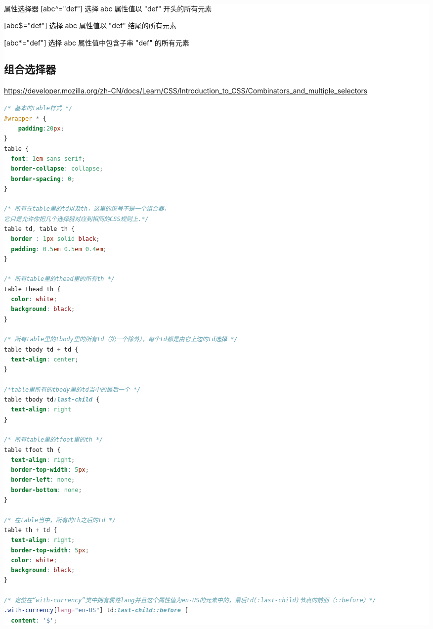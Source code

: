 属性选择器
[abc^="def"]     选择 abc 属性值以 "def" 开头的所有元素

[abc$="def"]     选择 abc 属性值以 "def" 结尾的所有元素

[abc*="def"]     选择 abc 属性值中包含子串 "def" 的所有元素

## 组合选择器

https://developer.mozilla.org/zh-CN/docs/Learn/CSS/Introduction_to_CSS/Combinators_and_multiple_selectors

```css
/* 基本的table样式 */
#wrapper * {
    padding:20px;
}
table {
  font: 1em sans-serif;
  border-collapse: collapse;
  border-spacing: 0;
}

/* 所有在table里的td以及th，这里的逗号不是一个组合器，
它只是允许你把几个选择器对应到相同的CSS规则上.*/
table td, table th {
  border : 1px solid black;
  padding: 0.5em 0.5em 0.4em;
}

/* 所有table里的thead里的所有th */
table thead th {
  color: white;
  background: black;
}

/* 所有table里的tbody里的所有td（第一个除外），每个td都是由它上边的td选择 */
table tbody td + td {
  text-align: center;
}

/*table里所有的tbody里的td当中的最后一个 */
table tbody td:last-child {
  text-align: right
}

/* 所有table里的tfoot里的th */
table tfoot th {
  text-align: right;
  border-top-width: 5px;
  border-left: none;
  border-bottom: none;
}

/* 在table当中，所有的th之后的td */
table th + td {
  text-align: right;
  border-top-width: 5px;
  color: white;
  background: black;
}

/* 定位在“with-currency”类中拥有属性lang并且这个属性值为en-US的元素中的，最后td(:last-child)节点的前面（::before）*/
.with-currency[lang="en-US"] td:last-child::before {
  content: '$';
```